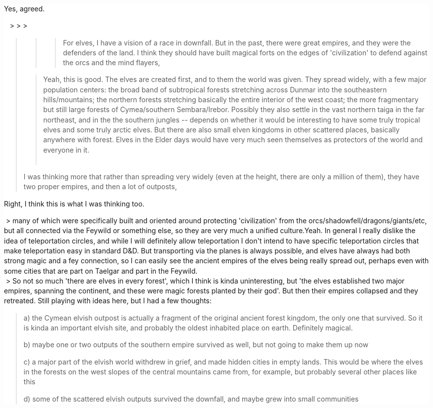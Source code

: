 Yes, agreed.

   > > >   
> > > 
> > > For elves, I have a vision of a race in downfall. But in the past, there were great empires, and they were the defenders of the land. I think they should have built magical forts on the edges of 'civilization' to defend against the orcs and the mind flayers,  
> 
> > Yeah, this is good. The elves are created first, and to them the world was given. They spread widely, with a few major population centers: the broad band of subtropical forests stretching across Dunmar into the southeastern hills/mountains; the northern forests stretching basically the entire interior of the west coast; the more fragmentary but still large forests of Cymea/southern Sembara/Irebor. Possibly they also settle in the vast northern taiga in the far northeast, and in the the southern jungles -- depends on whether it would be interesting to have some truly tropical elves and some truly arctic elves. But there are also small elven kingdoms in other scattered places, basically anywhere with forest. Elves in the Elder days would have very much seen themselves as protectors of the world and everyone in it.  
> >    
> 
>   
> 
> I was thinking more that rather than spreading very widely (even at the height, there are only a million of them), they have two proper empires, and then a lot of outposts,

Right, I think this is what I was thinking too. 

 > many of which were specifically built and oriented around protecting 'civilization' from the orcs/shadowfell/dragons/giants/etc, but all connected via the Feywild or something else, so they are very much a unified culture.Yeah. In general I really dislike the idea of teleportation circles, and while I will definitely allow teleportation I don't intend to have specific teleportation circles that make teleportation easy in standard D&D. But transporting via the planes is always possible, and elves have always had both strong magic and a fey connection, so I can easily see the ancient empires of the elves being really spread out, perhaps even with some cities that are part on Taelgar and part in the Feywild.  
 > So not so much 'there are elves in every forest', which I think is kinda uninteresting, but 'the elves established two major empires, spanning the continent, and these were magic forests planted by their god'. But then their empires collapsed and they retreated. Still playing with ideas here, but I had a few thoughts:
> 
> a) the Cymean elvish outpost is actually a fragment of the original ancient forest kingdom, the only one that survived. So it is kinda an important elvish site, and probably the oldest inhabited place on earth. Definitely magical.
> 
> b) maybe one or two outputs of the southern empire survived as well, but not going to make them up now
> 
> c) a major part of the elvish world withdrew in grief, and made hidden cities in empty lands. This would be where the elves in the forests on the west slopes of the central mountains came from, for example, but probably several other places like this
> 
> d) some of the scattered elvish outputs survived the downfall, and maybe grew into small communities
